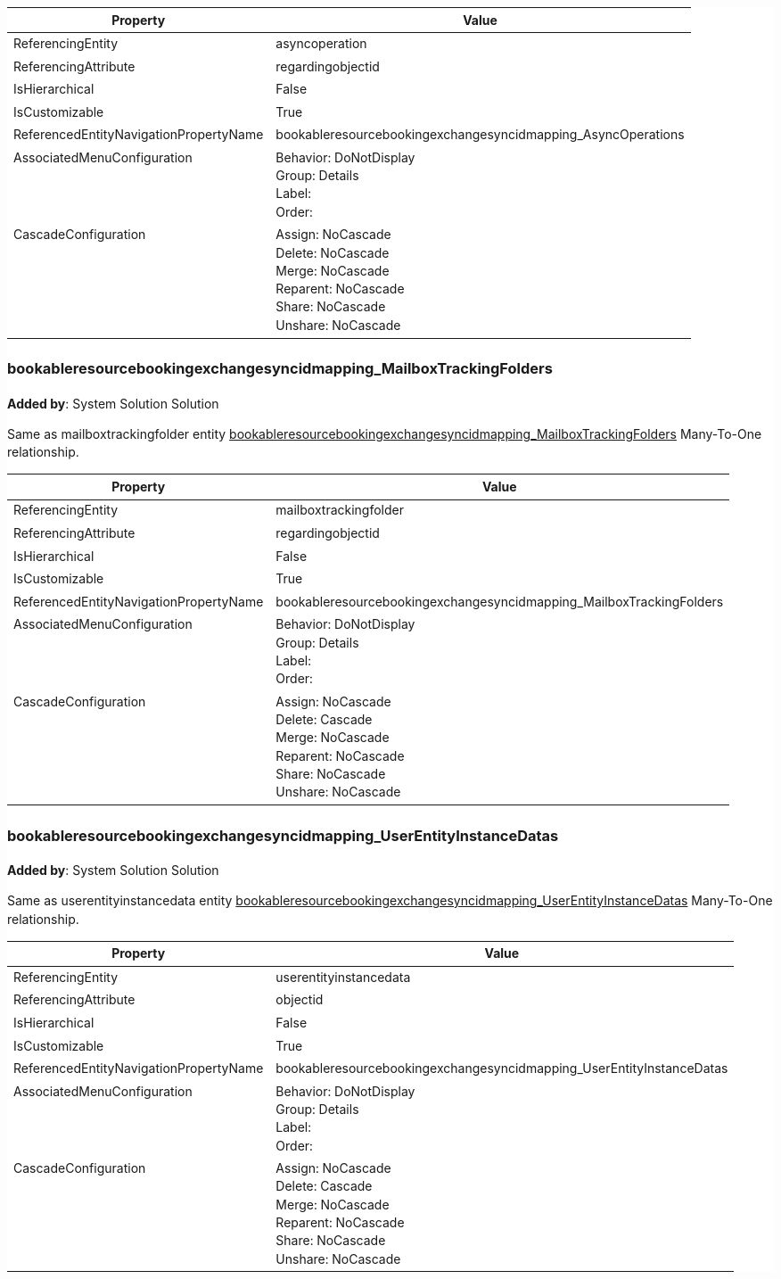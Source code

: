 |Property|Value|
|--------|-----|
|ReferencingEntity|asyncoperation|
|ReferencingAttribute|regardingobjectid|
|IsHierarchical|False|
|IsCustomizable|True|
|ReferencedEntityNavigationPropertyName|bookableresourcebookingexchangesyncidmapping_AsyncOperations|
|AssociatedMenuConfiguration|Behavior: DoNotDisplay<br />Group: Details<br />Label: <br />Order: |
|CascadeConfiguration|Assign: NoCascade<br />Delete: NoCascade<br />Merge: NoCascade<br />Reparent: NoCascade<br />Share: NoCascade<br />Unshare: NoCascade|


### <a name="BKMK_bookableresourcebookingexchangesyncidmapping_MailboxTrackingFolders"></a> bookableresourcebookingexchangesyncidmapping_MailboxTrackingFolders

**Added by**: System Solution Solution

Same as mailboxtrackingfolder entity [bookableresourcebookingexchangesyncidmapping_MailboxTrackingFolders](mailboxtrackingfolder.md#BKMK_bookableresourcebookingexchangesyncidmapping_MailboxTrackingFolders) Many-To-One relationship.

|Property|Value|
|--------|-----|
|ReferencingEntity|mailboxtrackingfolder|
|ReferencingAttribute|regardingobjectid|
|IsHierarchical|False|
|IsCustomizable|True|
|ReferencedEntityNavigationPropertyName|bookableresourcebookingexchangesyncidmapping_MailboxTrackingFolders|
|AssociatedMenuConfiguration|Behavior: DoNotDisplay<br />Group: Details<br />Label: <br />Order: |
|CascadeConfiguration|Assign: NoCascade<br />Delete: Cascade<br />Merge: NoCascade<br />Reparent: NoCascade<br />Share: NoCascade<br />Unshare: NoCascade|


### <a name="BKMK_bookableresourcebookingexchangesyncidmapping_UserEntityInstanceDatas"></a> bookableresourcebookingexchangesyncidmapping_UserEntityInstanceDatas

**Added by**: System Solution Solution

Same as userentityinstancedata entity [bookableresourcebookingexchangesyncidmapping_UserEntityInstanceDatas](userentityinstancedata.md#BKMK_bookableresourcebookingexchangesyncidmapping_UserEntityInstanceDatas) Many-To-One relationship.

|Property|Value|
|--------|-----|
|ReferencingEntity|userentityinstancedata|
|ReferencingAttribute|objectid|
|IsHierarchical|False|
|IsCustomizable|True|
|ReferencedEntityNavigationPropertyName|bookableresourcebookingexchangesyncidmapping_UserEntityInstanceDatas|
|AssociatedMenuConfiguration|Behavior: DoNotDisplay<br />Group: Details<br />Label: <br />Order: |
|CascadeConfiguration|Assign: NoCascade<br />Delete: Cascade<br />Merge: NoCascade<br />Reparent: NoCascade<br />Share: NoCascade<br />Unshare: NoCascade|
